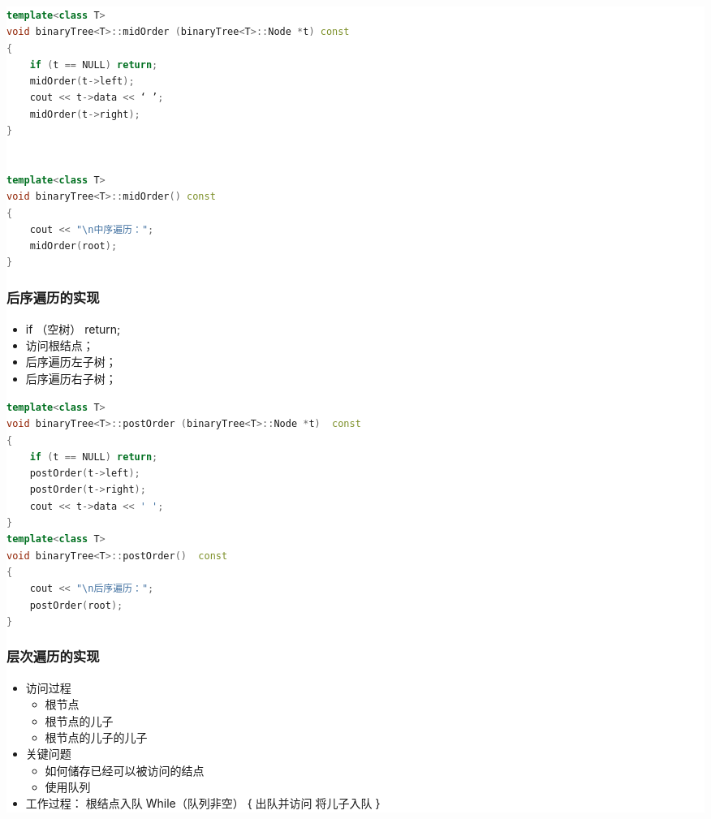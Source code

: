 ```C++
template<class T>
void binaryTree<T>::midOrder (binaryTree<T>::Node *t) const
{
    if (t == NULL) return;
    midOrder(t->left);
    cout << t->data << ‘ ’;
    midOrder(t->right);
}


template<class T>
void binaryTree<T>::midOrder() const
{  
    cout << "\n中序遍历：";
    midOrder(root);
}     
```

### **后序遍历的实现**

- if （空树） return;
- 访问根结点；
- 后序遍历左子树；
- 后序遍历右子树；

```C++
template<class T>
void binaryTree<T>::postOrder (binaryTree<T>::Node *t)  const
{
    if (t == NULL) return;
    postOrder(t->left);	
    postOrder(t->right);
    cout << t->data << ' ';
}	
template<class T>
void binaryTree<T>::postOrder()  const
{  
    cout << "\n后序遍历：";
    postOrder(root);	
}
```

### **层次遍历的实现**

- 访问过程
  - 根节点
  - 根节点的儿子
  - 根节点的儿子的儿子
- 关键问题
  - 如何储存已经可以被访问的结点
  - 使用队列
- 工作过程： 根结点入队 While（队列非空） { 出队并访问 将儿子入队 }
